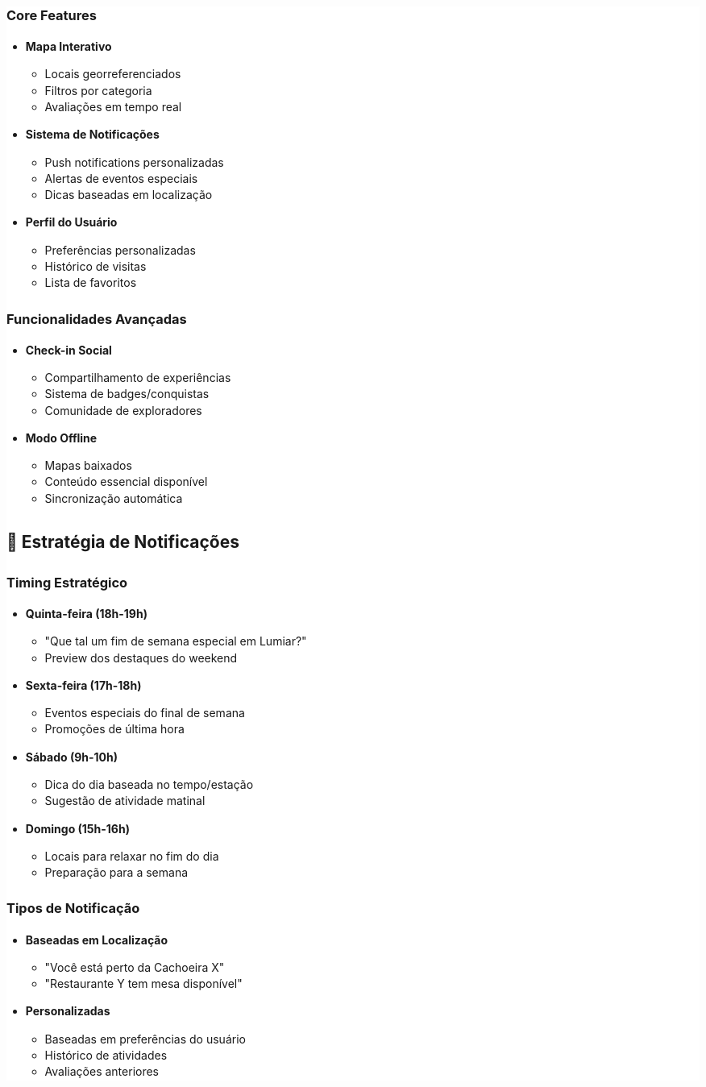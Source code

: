### Core Features
- **Mapa Interativo**
  - Locais georreferenciados
  - Filtros por categoria
  - Avaliações em tempo real
  
- **Sistema de Notificações**
  - Push notifications personalizadas
  - Alertas de eventos especiais
  - Dicas baseadas em localização

- **Perfil do Usuário**
  - Preferências personalizadas
  - Histórico de visitas
  - Lista de favoritos

### Funcionalidades Avançadas
- **Check-in Social**
  - Compartilhamento de experiências
  - Sistema de badges/conquistas
  - Comunidade de exploradores

- **Modo Offline**
  - Mapas baixados
  - Conteúdo essencial disponível
  - Sincronização automática

## 🔔 Estratégia de Notificações

### Timing Estratégico
- **Quinta-feira (18h-19h)**
  - "Que tal um fim de semana especial em Lumiar?"
  - Preview dos destaques do weekend

- **Sexta-feira (17h-18h)**
  - Eventos especiais do final de semana
  - Promoções de última hora

- **Sábado (9h-10h)**
  - Dica do dia baseada no tempo/estação
  - Sugestão de atividade matinal

- **Domingo (15h-16h)**
  - Locais para relaxar no fim do dia
  - Preparação para a semana

### Tipos de Notificação
- **Baseadas em Localização**
  - "Você está perto da Cachoeira X"
  - "Restaurante Y tem mesa disponível"

- **Personalizadas**
  - Baseadas em preferências do usuário
  - Histórico de atividades
  - Avaliações anteriores
